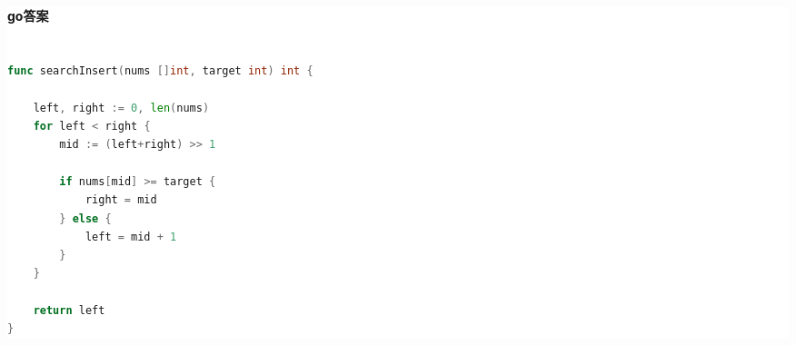 #### go答案

```go

func searchInsert(nums []int, target int) int {
    
    left, right := 0, len(nums)
    for left < right {
        mid := (left+right) >> 1
        
        if nums[mid] >= target {
            right = mid
        } else {
            left = mid + 1
        }
    }
    
    return left
}

```